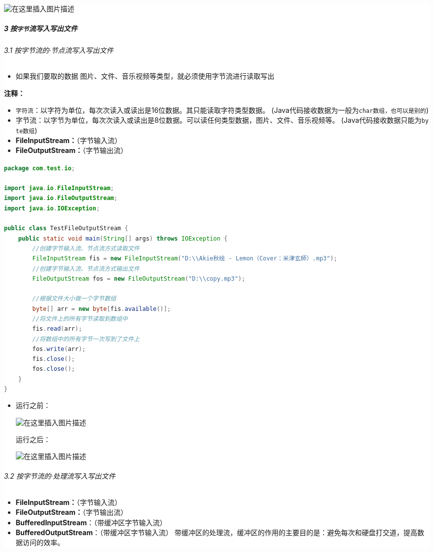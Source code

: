   ![在这里插入图片描述](https://images.shiguangping.com/imgs/20200806102634)

##### 3 按`字节`流写入写出文件

###### 3.1 按字节流的·节点流写入写出文件

- 如果我们要取的数据 图片、文件、音乐视频等类型，就必须使用字节流进行读取写出

**注释：**

- `字符流`：以字符为单位，每次次读入或读出是16位数据。其只能读取字符类型数据。 (Java代码接收数据为一般为`char数组，也可以是别的`)
- 字节流：以字节为单位，每次次读入或读出是8位数据。可以读任何类型数据，图片、文件、音乐视频等。 (Java代码接收数据只能为`byte数组`)
- **FileInputStream：**（字节输入流）
- **FileOutputStream：**（字节输出流）

```java
package com.test.io;

import java.io.FileInputStream;
import java.io.FileOutputStream;
import java.io.IOException;

public class TestFileOutputStream {
    public static void main(String[] args) throws IOException {
        //创建字节输入流、节点流方式读取文件
        FileInputStream fis = new FileInputStream("D:\\Akie秋绘 - Lemon（Cover：米津玄師）.mp3");
        //创建字节输入流、节点流方式输出文件
        FileOutputStream fos = new FileOutputStream("D:\\copy.mp3");

        //根据文件大小做一个字节数组
        byte[] arr = new byte[fis.available()];
        //将文件上的所有字节读取到数组中
        fis.read(arr);
        //将数组中的所有字节一次写到了文件上
        fos.write(arr);
        fis.close();
        fos.close();
    }
}
```

- 运行之前：

  ![在这里插入图片描述](https://images.shiguangping.com/imgs/20200806102721)

  运行之后：

  ![在这里插入图片描述](https://images.shiguangping.com/imgs/20200806102729)

###### 3.2 按字节流的·处理流写入写出文件

- **FileInputStream：**（字节输入流）
- **FileOutputStream：**（字节输出流）
- **BufferedInputStream**：（带缓冲区字节输入流）
- **BufferedOutputStream**：（带缓冲区字节输入流） 带缓冲区的处理流，缓冲区的作用的主要目的是：避免每次和硬盘打交道，提高数据访问的效率。
